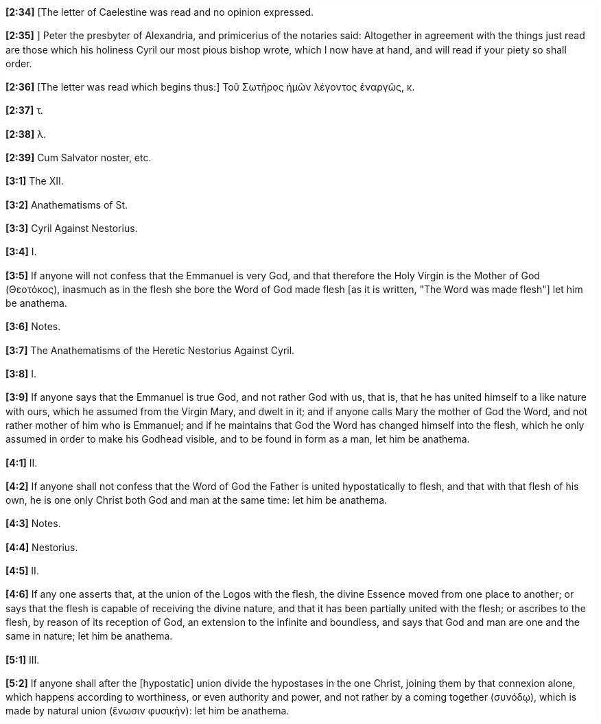 **[2:34]** [The letter of Caelestine was read and no opinion expressed.

**[2:35]** ]  Peter the presbyter of Alexandria, and primicerius of the notaries said:  Altogether in agreement with the things just read are those which his holiness Cyril our most pious bishop wrote, which I now have at hand, and will read if your piety so shall order.

**[2:36]** [The letter was read which begins thus:]  Τοῦ Σωτῆρος ἡμῶν λέγοντος ἐναργῶς, κ.

**[2:37]** τ.

**[2:38]** λ.

**[2:39]** Cum Salvator noster, etc.

**[3:1]** The XII.

**[3:2]** Anathematisms of St.

**[3:3]** Cyril Against Nestorius.

**[3:4]** I.

**[3:5]** If anyone will not confess that the Emmanuel is very God, and that therefore the Holy Virgin is the Mother of God (Θεοτόκος), inasmuch as in the flesh she bore the Word of God made flesh [as it is written, "The Word was made flesh"] let him be anathema.

**[3:6]** Notes.

**[3:7]** The Anathematisms of the Heretic Nestorius Against Cyril.

**[3:8]** I.

**[3:9]** If anyone says that the Emmanuel is true God, and not rather God with us, that is, that he has united himself to a like nature with ours, which he assumed from the Virgin Mary, and dwelt in it; and if anyone calls Mary the mother of God the Word, and not rather mother of him who is Emmanuel; and if he maintains that God the Word has changed himself into the flesh, which he only assumed in order to make his Godhead visible, and to be found in form as a man, let him be anathema.

**[4:1]** II.

**[4:2]** If anyone shall not confess that the Word of God the Father is united hypostatically to flesh, and that with that flesh of his own, he is one only Christ both God and man at the same time:  let him be anathema.

**[4:3]** Notes.

**[4:4]** Nestorius.

**[4:5]** II.

**[4:6]** If any one asserts that, at the union of the Logos with the flesh, the divine Essence moved from one place to another; or says that the flesh is capable of receiving the divine nature, and that it has been partially united with the flesh; or ascribes to the flesh, by reason of its reception of God, an extension to the infinite and boundless, and says that God and man are one and the same in nature; let him be anathema.

**[5:1]** III.

**[5:2]** If anyone shall after the [hypostatic] union divide the hypostases in the one Christ, joining them by that connexion alone, which happens according to worthiness, or even authority and power, and not rather by a coming together (συνόδῳ), which is made by natural union (ἕνωσιν φυσικὴν):  let him be anathema.

